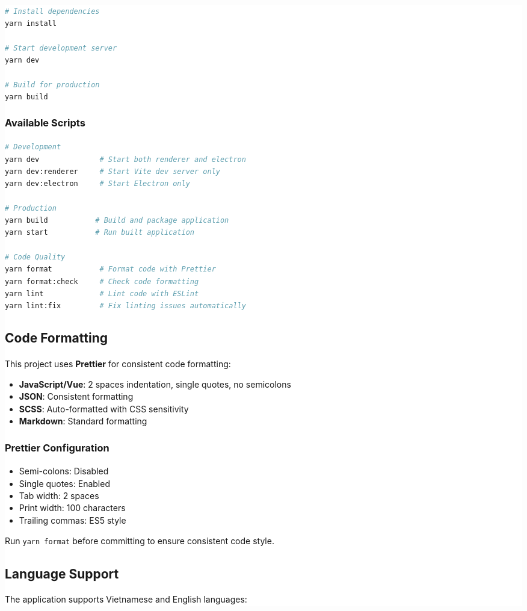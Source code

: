 ```bash
# Install dependencies
yarn install

# Start development server
yarn dev

# Build for production
yarn build
```

### Available Scripts

```bash
# Development
yarn dev              # Start both renderer and electron
yarn dev:renderer     # Start Vite dev server only
yarn dev:electron     # Start Electron only

# Production
yarn build           # Build and package application
yarn start           # Run built application

# Code Quality
yarn format           # Format code with Prettier
yarn format:check     # Check code formatting
yarn lint             # Lint code with ESLint
yarn lint:fix         # Fix linting issues automatically
```

## Code Formatting

This project uses **Prettier** for consistent code formatting:

- **JavaScript/Vue**: 2 spaces indentation, single quotes, no semicolons
- **JSON**: Consistent formatting
- **SCSS**: Auto-formatted with CSS sensitivity
- **Markdown**: Standard formatting

### Prettier Configuration

- Semi-colons: Disabled
- Single quotes: Enabled
- Tab width: 2 spaces
- Print width: 100 characters
- Trailing commas: ES5 style

Run `yarn format` before committing to ensure consistent code style.

## Language Support

The application supports Vietnamese and English languages:
